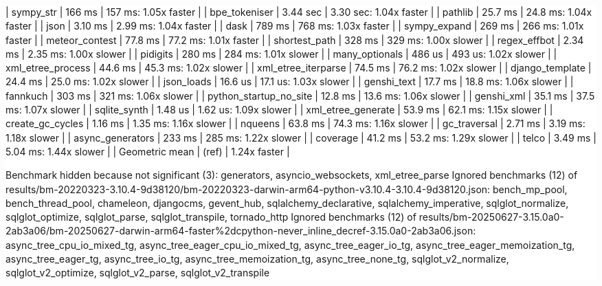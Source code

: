 | sympy_str                     | 166 ms                                                 | 157 ms: 1.05x faster                                                           |
| bpe_tokeniser                 | 3.44 sec                                               | 3.30 sec: 1.04x faster                                                         |
| pathlib                       | 25.7 ms                                                | 24.8 ms: 1.04x faster                                                          |
| json                          | 3.10 ms                                                | 2.99 ms: 1.04x faster                                                          |
| dask                          | 789 ms                                                 | 768 ms: 1.03x faster                                                           |
| sympy_expand                  | 269 ms                                                 | 266 ms: 1.01x faster                                                           |
| meteor_contest                | 77.8 ms                                                | 77.2 ms: 1.01x faster                                                          |
| shortest_path                 | 328 ms                                                 | 329 ms: 1.00x slower                                                           |
| regex_effbot                  | 2.34 ms                                                | 2.35 ms: 1.00x slower                                                          |
| pidigits                      | 280 ms                                                 | 284 ms: 1.01x slower                                                           |
| many_optionals                | 486 us                                                 | 493 us: 1.02x slower                                                           |
| xml_etree_process             | 44.6 ms                                                | 45.3 ms: 1.02x slower                                                          |
| xml_etree_iterparse           | 74.5 ms                                                | 76.2 ms: 1.02x slower                                                          |
| django_template               | 24.4 ms                                                | 25.0 ms: 1.02x slower                                                          |
| json_loads                    | 16.6 us                                                | 17.1 us: 1.03x slower                                                          |
| genshi_text                   | 17.7 ms                                                | 18.8 ms: 1.06x slower                                                          |
| fannkuch                      | 303 ms                                                 | 321 ms: 1.06x slower                                                           |
| python_startup_no_site        | 12.8 ms                                                | 13.6 ms: 1.06x slower                                                          |
| genshi_xml                    | 35.1 ms                                                | 37.5 ms: 1.07x slower                                                          |
| sqlite_synth                  | 1.48 us                                                | 1.62 us: 1.09x slower                                                          |
| xml_etree_generate            | 53.9 ms                                                | 62.1 ms: 1.15x slower                                                          |
| create_gc_cycles              | 1.16 ms                                                | 1.35 ms: 1.16x slower                                                          |
| nqueens                       | 63.8 ms                                                | 74.3 ms: 1.16x slower                                                          |
| gc_traversal                  | 2.71 ms                                                | 3.19 ms: 1.18x slower                                                          |
| async_generators              | 233 ms                                                 | 285 ms: 1.22x slower                                                           |
| coverage                      | 41.2 ms                                                | 53.2 ms: 1.29x slower                                                          |
| telco                         | 3.49 ms                                                | 5.04 ms: 1.44x slower                                                          |
| Geometric mean                | (ref)                                                  | 1.24x faster                                                                   |

Benchmark hidden because not significant (3): generators, asyncio_websockets, xml_etree_parse
Ignored benchmarks (12) of results/bm-20220323-3.10.4-9d38120/bm-20220323-darwin-arm64-python-v3.10.4-3.10.4-9d38120.json: bench_mp_pool, bench_thread_pool, chameleon, djangocms, gevent_hub, sqlalchemy_declarative, sqlalchemy_imperative, sqlglot_normalize, sqlglot_optimize, sqlglot_parse, sqlglot_transpile, tornado_http
Ignored benchmarks (12) of results/bm-20250627-3.15.0a0-2ab3a06/bm-20250627-darwin-arm64-faster%2dcpython-never_inline_decref-3.15.0a0-2ab3a06.json: async_tree_cpu_io_mixed_tg, async_tree_eager_cpu_io_mixed_tg, async_tree_eager_io_tg, async_tree_eager_memoization_tg, async_tree_eager_tg, async_tree_io_tg, async_tree_memoization_tg, async_tree_none_tg, sqlglot_v2_normalize, sqlglot_v2_optimize, sqlglot_v2_parse, sqlglot_v2_transpile
